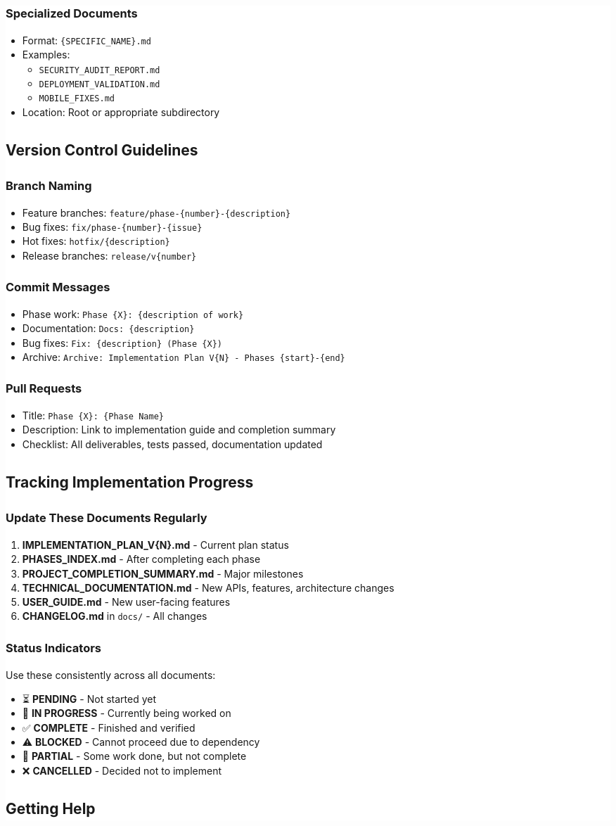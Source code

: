 ### Specialized Documents
- Format: `{SPECIFIC_NAME}.md`
- Examples:
  - `SECURITY_AUDIT_REPORT.md`
  - `DEPLOYMENT_VALIDATION.md`
  - `MOBILE_FIXES.md`
- Location: Root or appropriate subdirectory

## Version Control Guidelines

### Branch Naming
- Feature branches: `feature/phase-{number}-{description}`
- Bug fixes: `fix/phase-{number}-{issue}`
- Hot fixes: `hotfix/{description}`
- Release branches: `release/v{number}`

### Commit Messages
- Phase work: `Phase {X}: {description of work}`
- Documentation: `Docs: {description}`
- Bug fixes: `Fix: {description} (Phase {X})`
- Archive: `Archive: Implementation Plan V{N} - Phases {start}-{end}`

### Pull Requests
- Title: `Phase {X}: {Phase Name}`
- Description: Link to implementation guide and completion summary
- Checklist: All deliverables, tests passed, documentation updated

## Tracking Implementation Progress

### Update These Documents Regularly

1. **IMPLEMENTATION_PLAN_V{N}.md** - Current plan status
2. **PHASES_INDEX.md** - After completing each phase
3. **PROJECT_COMPLETION_SUMMARY.md** - Major milestones
4. **TECHNICAL_DOCUMENTATION.md** - New APIs, features, architecture changes
5. **USER_GUIDE.md** - New user-facing features
6. **CHANGELOG.md** in `docs/` - All changes

### Status Indicators

Use these consistently across all documents:

- ⏳ **PENDING** - Not started yet
- 🔄 **IN PROGRESS** - Currently being worked on
- ✅ **COMPLETE** - Finished and verified
- ⚠️ **BLOCKED** - Cannot proceed due to dependency
- 🚧 **PARTIAL** - Some work done, but not complete
- ❌ **CANCELLED** - Decided not to implement

## Getting Help
